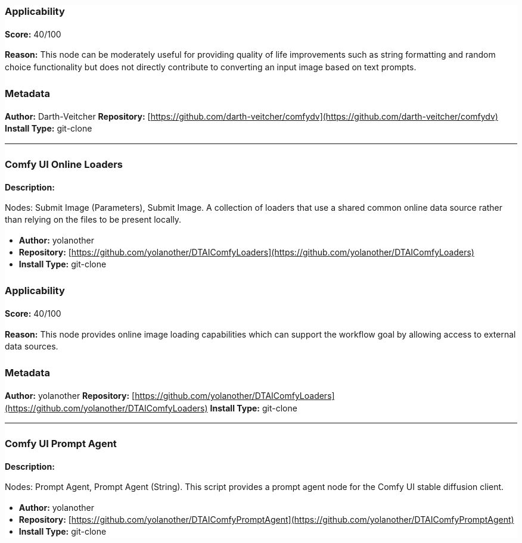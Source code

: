 
### Applicability

**Score:** 40/100

**Reason:** This node can be moderately useful for providing quality of life improvements such as string formatting and random choice functionality but does not directly contribute to converting an input image based on text prompts.

### Metadata
**Author:** Darth-Veitcher
**Repository:** [https://github.com/darth-veitcher/comfydv](https://github.com/darth-veitcher/comfydv)
**Install Type:** git-clone

---

### Comfy UI Online Loaders

**Description:**

Nodes: Submit Image (Parameters), Submit Image. A collection of loaders that use a shared common online data source rather than relying on the files to be present locally.

- **Author:** yolanother
- **Repository:** [https://github.com/yolanother/DTAIComfyLoaders](https://github.com/yolanother/DTAIComfyLoaders)
- **Install Type:** git-clone


### Applicability

**Score:** 40/100

**Reason:** This node provides online image loading capabilities which can support the workflow goal by allowing access to external data sources.

### Metadata
**Author:** yolanother
**Repository:** [https://github.com/yolanother/DTAIComfyLoaders](https://github.com/yolanother/DTAIComfyLoaders)
**Install Type:** git-clone

---

### Comfy UI Prompt Agent

**Description:**

Nodes: Prompt Agent, Prompt Agent (String). This script provides a prompt agent node for the Comfy UI stable diffusion client.

- **Author:** yolanother
- **Repository:** [https://github.com/yolanother/DTAIComfyPromptAgent](https://github.com/yolanother/DTAIComfyPromptAgent)
- **Install Type:** git-clone
